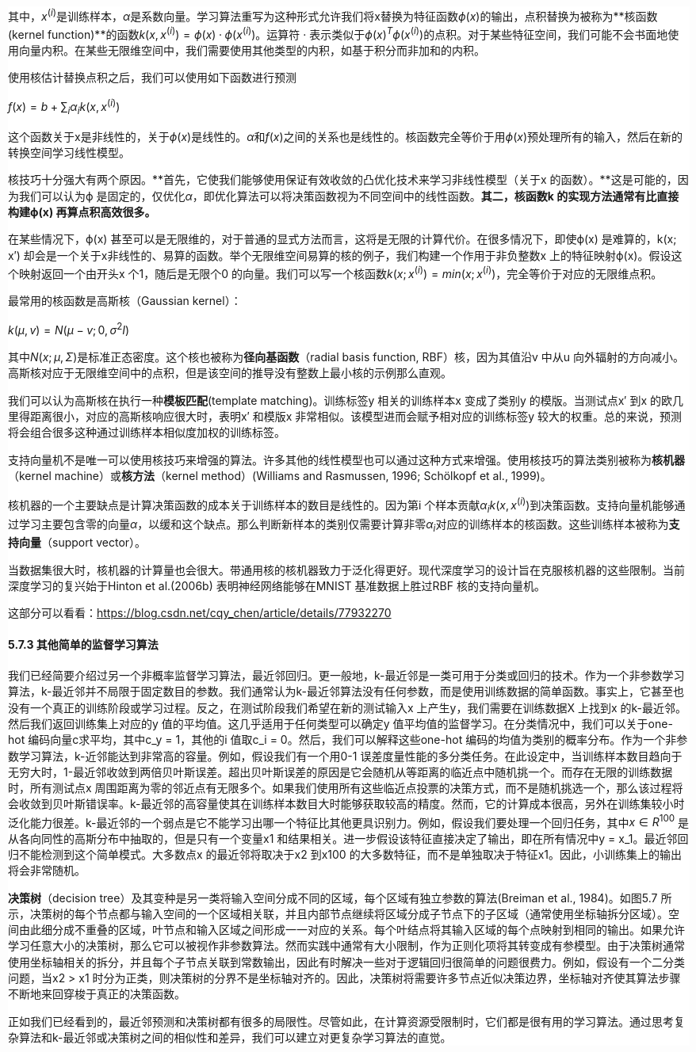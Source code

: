 其中，$x^{(i)}$是训练样本，$\alpha$是系数向量。学习算法重写为这种形式允许我们将x替换为特征函数$\phi(x)$的输出，点积替换为被称为**核函数(kernel function)**的函数$k(x, x^{(i)})=\phi(x)·\phi(x^{(i)})$。运算符 · 表示类似于$\phi(x)^T\phi(x^{(i)})$的点积。对于某些特征空间，我们可能不会书面地使用向量内积。在某些无限维空间中，我们需要使用其他类型的内积，如基于积分而非加和的内积。

使用核估计替换点积之后，我们可以使用如下函数进行预测

$f(x)=b+\sum_i \alpha_i k(x, x^{(i)})$

这个函数关于x是非线性的，关于$\phi(x)$是线性的。$\alpha$和$f(x)$之间的关系也是线性的。核函数完全等价于用$\phi(x)$预处理所有的输入，然后在新的转换空间学习线性模型。

核技巧十分强大有两个原因。**首先，它使我们能够使用保证有效收敛的凸优化技术来学习非线性模型（关于x 的函数）。**这是可能的，因为我们可以认为ϕ 是固定的，仅优化$\alpha$，即优化算法可以将决策函数视为不同空间中的线性函数。**其二，核函数k 的实现方法通常有比直接构建ϕ(x) 再算点积高效很多。**

在某些情况下，ϕ(x) 甚至可以是无限维的，对于普通的显式方法而言，这将是无限的计算代价。在很多情况下，即使ϕ(x) 是难算的，k(x; x′) 却会是一个关于x非线性的、易算的函数。举个无限维空间易算的核的例子，我们构建一个作用于非负整数x 上的特征映射ϕ(x)。假设这个映射返回一个由开头x 个1，随后是无限个0 的向量。我们可以写一个核函数$k(x; x^{(i)}) = min(x; x^{(i)})$，完全等价于对应的无限维点积。

最常用的核函数是高斯核（Gaussian kernel）：

$k(\mu, v)=N(\mu-v;0,\sigma^2I)$

其中$N(x;\mu, \Sigma)$是标准正态密度。这个核也被称为**径向基函数**（radial basis function, RBF）核，因为其值沿v 中从u 向外辐射的方向减小。高斯核对应于无限维空间中的点积，但是该空间的推导没有整数上最小核的示例那么直观。

我们可以认为高斯核在执行一种**模板匹配**(template matching)。训练标签y 相关的训练样本x 变成了类别y 的模版。当测试点x′ 到x 的欧几里得距离很小，对应的高斯核响应很大时，表明x′ 和模版x 非常相似。该模型进而会赋予相对应的训练标签y 较大的权重。总的来说，预测将会组合很多这种通过训练样本相似度加权的训练标签。

支持向量机不是唯一可以使用核技巧来增强的算法。许多其他的线性模型也可以通过这种方式来增强。使用核技巧的算法类别被称为**核机器**（kernel machine）或**核方法**（kernel method）(Williams and Rasmussen, 1996; Schölkopf et al., 1999)。

核机器的一个主要缺点是计算决策函数的成本关于训练样本的数目是线性的。因为第i 个样本贡献$\alpha_ik(x,x^{(i)})$到决策函数。支持向量机能够通过学习主要包含零的向量$\alpha$，以缓和这个缺点。那么判断新样本的类别仅需要计算非零$\alpha_i$对应的训练样本的核函数。这些训练样本被称为**支持向量**（support vector）。

当数据集很大时，核机器的计算量也会很大。带通用核的核机器致力于泛化得更好。现代深度学习的设计旨在克服核机器的这些限制。当前深度学习的复兴始于Hinton et al.(2006b) 表明神经网络能够在MNIST 基准数据上胜过RBF 核的支持向量机。

这部分可以看看：https://blog.csdn.net/cqy_chen/article/details/77932270

#### 5.7.3 其他简单的监督学习算法

我们已经简要介绍过另一个非概率监督学习算法，最近邻回归。更一般地，k-最近邻是一类可用于分类或回归的技术。作为一个非参数学习算法，k-最近邻并不局限于固定数目的参数。我们通常认为k-最近邻算法没有任何参数，而是使用训练数据的简单函数。事实上，它甚至也没有一个真正的训练阶段或学习过程。反之，在测试阶段我们希望在新的测试输入x 上产生y，我们需要在训练数据X 上找到x 的k-最近邻。然后我们返回训练集上对应的y 值的平均值。这几乎适用于任何类型可以确定y 值平均值的监督学习。在分类情况中，我们可以关于one-hot 编码向量c求平均，其中c_y = 1，其他的i 值取c_i = 0。然后，我们可以解释这些one-hot 编码的均值为类别的概率分布。作为一个非参数学习算法，k-近邻能达到非常高的容量。例如，假设我们有一个用0-1 误差度量性能的多分类任务。在此设定中，当训练样本数目趋向于无穷大时，1-最近邻收敛到两倍贝叶斯误差。超出贝叶斯误差的原因是它会随机从等距离的临近点中随机挑一个。而存在无限的训练数据时，所有测试点x 周围距离为零的邻近点有无限多个。如果我们使用所有这些临近点投票的决策方式，而不是随机挑选一个，那么该过程将会收敛到贝叶斯错误率。k-最近邻的高容量使其在训练样本数目大时能够获取较高的精度。然而，它的计算成本很高，另外在训练集较小时泛化能力很差。k-最近邻的一个弱点是它不能学习出哪一个特征比其他更具识别力。例如，假设我们要处理一个回归任务，其中$x \in R^{100}$ 是从各向同性的高斯分布中抽取的，但是只有一个变量x1 和结果相关。进一步假设该特征直接决定了输出，即在所有情况中y = x_1。最近邻回归不能检测到这个简单模式。大多数点x 的最近邻将取决于x2 到x100 的大多数特征，而不是单独取决于特征x1。因此，小训练集上的输出将会非常随机。

**决策树**（decision tree）及其变种是另一类将输入空间分成不同的区域，每个区域有独立参数的算法(Breiman et al., 1984)。如图5.7 所示，决策树的每个节点都与输入空间的一个区域相关联，并且内部节点继续将区域分成子节点下的子区域（通常使用坐标轴拆分区域）。空间由此细分成不重叠的区域，叶节点和输入区域之间形成一一对应的关系。每个叶结点将其输入区域的每个点映射到相同的输出。如果允许学习任意大小的决策树，那么它可以被视作非参数算法。然而实践中通常有大小限制，作为正则化项将其转变成有参模型。由于决策树通常使用坐标轴相关的拆分，并且每个子节点关联到常数输出，因此有时解决一些对于逻辑回归很简单的问题很费力。例如，假设有一个二分类问题，当x2 > x1 时分为正类，则决策树的分界不是坐标轴对齐的。因此，决策树将需要许多节点近似决策边界，坐标轴对齐使其算法步骤不断地来回穿梭于真正的决策函数。

正如我们已经看到的，最近邻预测和决策树都有很多的局限性。尽管如此，在计算资源受限制时，它们都是很有用的学习算法。通过思考复杂算法和k-最近邻或决策树之间的相似性和差异，我们可以建立对更复杂学习算法的直觉。
